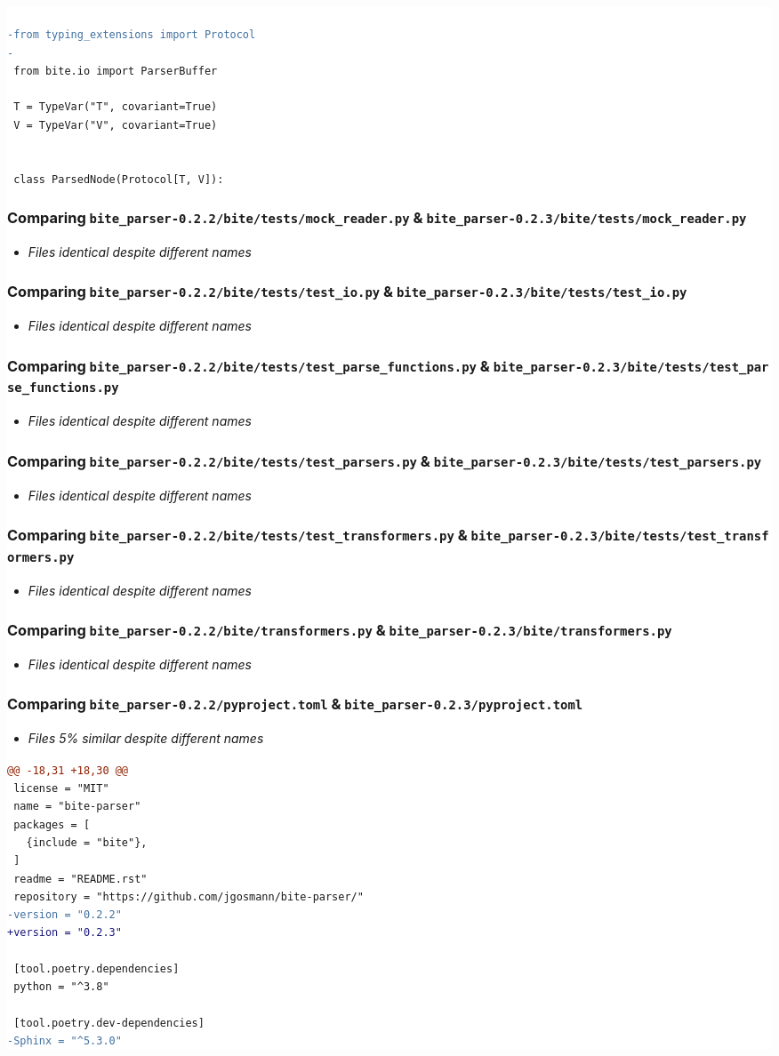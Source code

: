 ```diff
 
-from typing_extensions import Protocol
-
 from bite.io import ParserBuffer
 
 T = TypeVar("T", covariant=True)
 V = TypeVar("V", covariant=True)
 
 
 class ParsedNode(Protocol[T, V]):
```

### Comparing `bite_parser-0.2.2/bite/tests/mock_reader.py` & `bite_parser-0.2.3/bite/tests/mock_reader.py`

 * *Files identical despite different names*

### Comparing `bite_parser-0.2.2/bite/tests/test_io.py` & `bite_parser-0.2.3/bite/tests/test_io.py`

 * *Files identical despite different names*

### Comparing `bite_parser-0.2.2/bite/tests/test_parse_functions.py` & `bite_parser-0.2.3/bite/tests/test_parse_functions.py`

 * *Files identical despite different names*

### Comparing `bite_parser-0.2.2/bite/tests/test_parsers.py` & `bite_parser-0.2.3/bite/tests/test_parsers.py`

 * *Files identical despite different names*

### Comparing `bite_parser-0.2.2/bite/tests/test_transformers.py` & `bite_parser-0.2.3/bite/tests/test_transformers.py`

 * *Files identical despite different names*

### Comparing `bite_parser-0.2.2/bite/transformers.py` & `bite_parser-0.2.3/bite/transformers.py`

 * *Files identical despite different names*

### Comparing `bite_parser-0.2.2/pyproject.toml` & `bite_parser-0.2.3/pyproject.toml`

 * *Files 5% similar despite different names*

```diff
@@ -18,31 +18,30 @@
 license = "MIT"
 name = "bite-parser"
 packages = [
   {include = "bite"},
 ]
 readme = "README.rst"
 repository = "https://github.com/jgosmann/bite-parser/"
-version = "0.2.2"
+version = "0.2.3"
 
 [tool.poetry.dependencies]
 python = "^3.8"
 
 [tool.poetry.dev-dependencies]
-Sphinx = "^5.3.0"
```